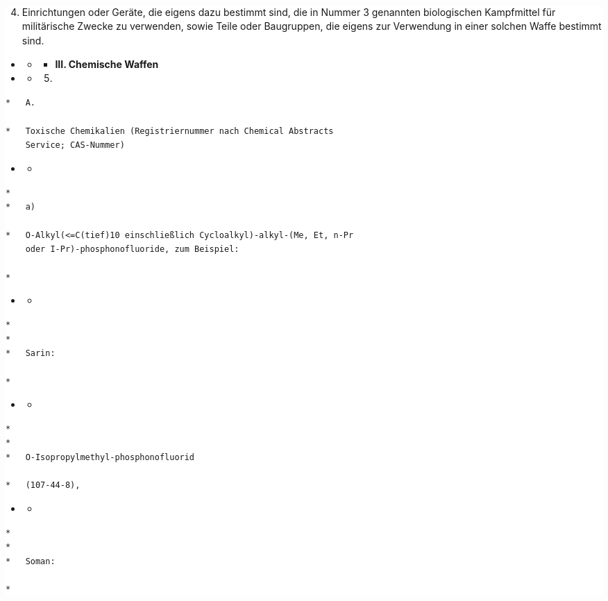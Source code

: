 




4.  Einrichtungen oder Geräte, die eigens dazu bestimmt sind, die in
    Nummer 3 genannten biologischen Kampfmittel für militärische Zwecke zu
    verwenden, sowie Teile oder Baugruppen, die eigens zur Verwendung in
    einer solchen Waffe bestimmt sind.





*
    *
        *   **III. Chemische Waffen**










*    *   5.

    *   A.

    *   Toxische Chemikalien (Registriernummer nach Chemical Abstracts
        Service; CAS-Nummer)


*    *
    *
    *   a)

    *   O-Alkyl(<=C(tief)10 einschließlich Cycloalkyl)-alkyl-(Me, Et, n-Pr
        oder I-Pr)-phosphonofluoride, zum Beispiel:

    *

*    *
    *
    *
    *   Sarin:

    *

*    *
    *
    *
    *   O-Isopropylmethyl-phosphonofluorid

    *   (107-44-8),


*    *
    *
    *
    *   Soman:

    *
